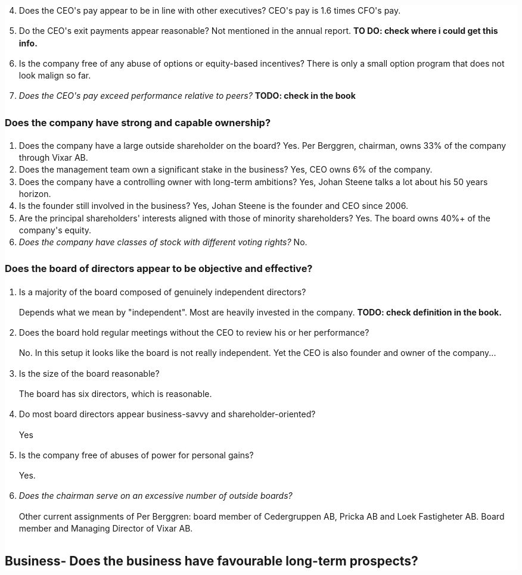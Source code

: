 
4. Does the CEO's pay appear to be in line with other executives? 
   CEO's pay is 1.6 times CFO's pay.
   
5. Do the CEO's exit payments appear reasonable?
   Not mentioned in the annual report. **TO DO: check where i could get this info.**
   
6. Is the company free of any abuse of options or equity-based incentives?
   There is only a small option program that does not look malign so far.
   
7. *Does the CEO's pay exceed performance relative to peers?*
   **TODO: check in the book**

### Does the company have strong and capable ownership?
1. Does the company have a large outside shareholder on the board?
   Yes. Per Berggren, chairman, owns 33% of the company through Vixar AB.
2. Does the management team own a significant stake in the business?
   Yes, CEO owns 6% of the company.
3. Does the company have a controlling owner with long-term ambitions?
   Yes, Johan Steene talks a lot about his 50 years horizon.
4. Is the founder still involved in the business?
   Yes, Johan Steene is the founder and CEO since 2006.
5. Are the principal shareholders' interests aligned with those of minority shareholders?
   Yes. The board owns 40%+ of the company's equity.
6. *Does the company have classes of stock with different voting rights?*
   No.
   
### Does the board of directors appear to be objective and effective?
1. Is a majority of the board composed of genuinely independent directors?
   
   Depends what we mean by "independent". Most are heavily invested in the company. **TODO: check definition in the book.**
   
2. Does the board hold regular meetings without the CEO to review his or her performance?
   
   No. In this setup it looks like the board is not really independent. Yet the CEO is also founder and owner of the company...
   
3. Is the size of the board reasonable?
   
   The board has six directors, which is reasonable.
   
4. Do most board directors appear business-savvy and shareholder-oriented?
   
   Yes
   
5. Is the company free of abuses of power for personal gains?
   
   Yes. 
   
6. *Does the chairman serve on an excessive number of outside boards?*
   
   Other current assignments of Per Berggren: board member of Cedergruppen AB, Pricka AB and Loek Fastigheter AB. Board member and Managing Director of Vixar AB.


## Business- Does the business have favourable long-term prospects?
